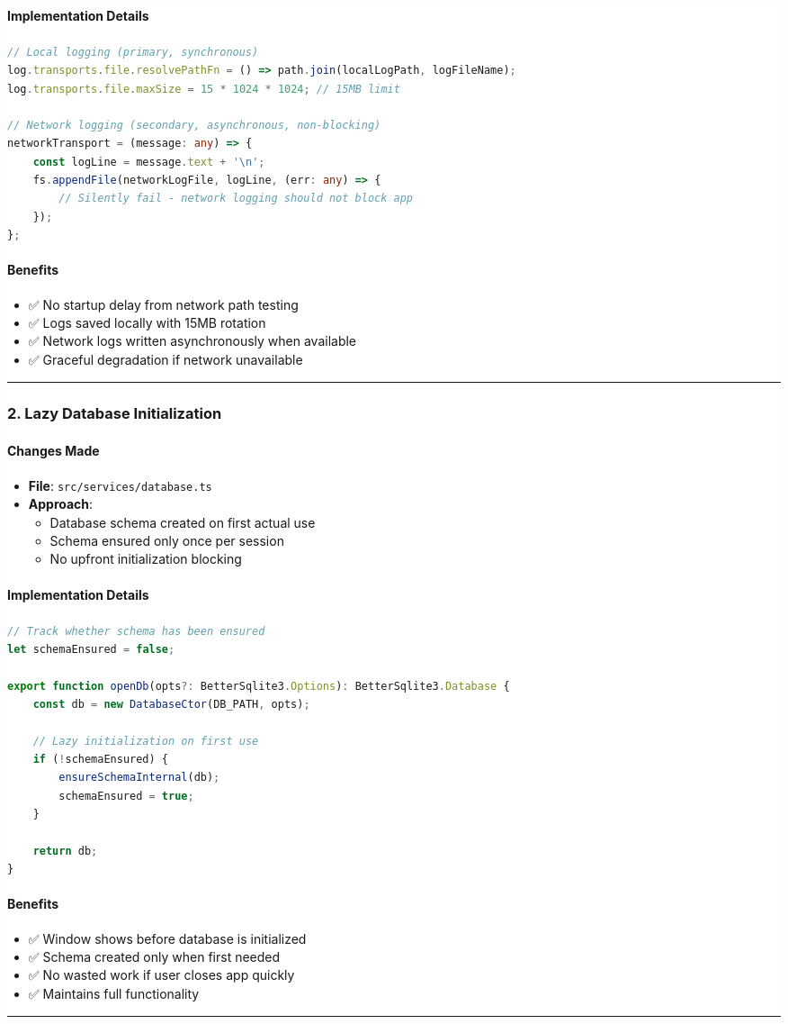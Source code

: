#### Implementation Details
```typescript
// Local logging (primary, synchronous)
log.transports.file.resolvePathFn = () => path.join(localLogPath, logFileName);
log.transports.file.maxSize = 15 * 1024 * 1024; // 15MB limit

// Network logging (secondary, asynchronous, non-blocking)
networkTransport = (message: any) => {
    const logLine = message.text + '\n';
    fs.appendFile(networkLogFile, logLine, (err: any) => {
        // Silently fail - network logging should not block app
    });
};
```

#### Benefits
- ✅ No startup delay from network path testing
- ✅ Logs saved locally with 15MB rotation
- ✅ Network logs written asynchronously when available
- ✅ Graceful degradation if network unavailable

---

### 2. **Lazy Database Initialization**

#### Changes Made
- **File**: `src/services/database.ts`
- **Approach**: 
  - Database schema created on first actual use
  - Schema ensured only once per session
  - No upfront initialization blocking

#### Implementation Details
```typescript
// Track whether schema has been ensured
let schemaEnsured = false;

export function openDb(opts?: BetterSqlite3.Options): BetterSqlite3.Database {
    const db = new DatabaseCtor(DB_PATH, opts);
    
    // Lazy initialization on first use
    if (!schemaEnsured) {
        ensureSchemaInternal(db);
        schemaEnsured = true;
    }
    
    return db;
}
```

#### Benefits
- ✅ Window shows before database is initialized
- ✅ Schema created only when first needed
- ✅ No wasted work if user closes app quickly
- ✅ Maintains full functionality

---
